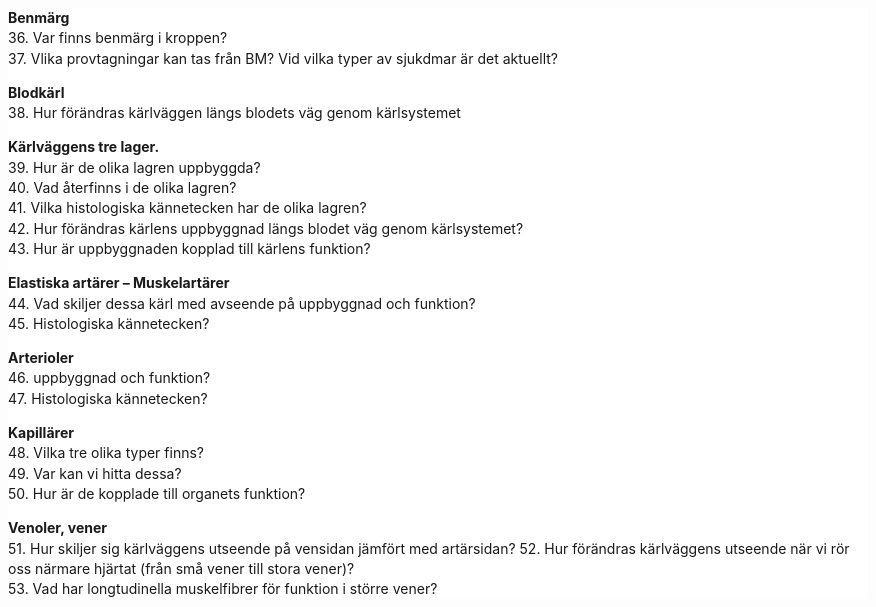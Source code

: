 **Benmärg**  
36. Var finns benmärg i kroppen?  
37. Vlika provtagningar kan tas från BM? Vid vilka typer av sjukdmar är det aktuellt?  

**Blodkärl**  
38. Hur förändras kärlväggen längs blodets väg genom kärlsystemet  

**Kärlväggens tre lager.**  
39. Hur är de olika lagren uppbyggda?  
40. Vad återfinns i de olika lagren?  
41. Vilka histologiska kännetecken har de olika lagren?  
42. Hur förändras kärlens uppbyggnad längs blodet väg genom kärlsystemet?  
43. Hur är uppbyggnaden kopplad till kärlens funktion?  

**Elastiska artärer – Muskelartärer**  
44. Vad skiljer dessa kärl med avseende på uppbyggnad och funktion?  
45. Histologiska kännetecken?  

**Arterioler**  
46. uppbyggnad och funktion?  
47. Histologiska kännetecken?  

**Kapillärer**  
48. Vilka tre olika typer finns?  
49. Var kan vi hitta dessa?  
50. Hur är de kopplade till organets funktion?  

**Venoler, vener**  
51. Hur skiljer sig kärlväggens utseende på vensidan jämfört med artärsidan?
52. Hur förändras kärlväggens utseende när vi rör oss närmare hjärtat (från små vener till stora vener)?  
53. Vad har longtudinella muskelfibrer för funktion i större vener?